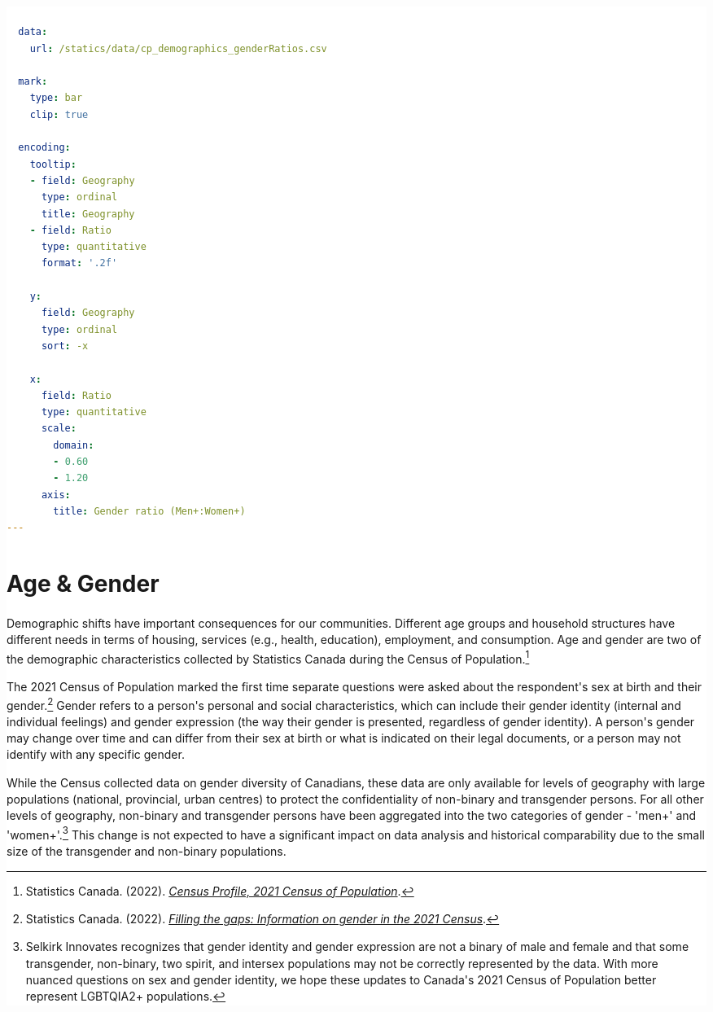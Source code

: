 ```yaml

  data:
    url: /statics/data/cp_demographics_genderRatios.csv
  
  mark: 
    type: bar
    clip: true
      
  encoding:
    tooltip:
    - field: Geography
      type: ordinal
      title: Geography
    - field: Ratio
      type: quantitative
      format: '.2f'

    y:
      field: Geography
      type: ordinal
      sort: -x
    
    x:
      field: Ratio
      type: quantitative
      scale:
        domain:
        - 0.60
        - 1.20
      axis:
        title: Gender ratio (Men+:Women+)
---
```


# Age & Gender

Demographic shifts have important consequences for our communities. Different age groups and household structures have different needs in terms of housing, services (e.g., health, education), employment, and consumption. Age and gender are two of the demographic characteristics collected by Statistics Canada during the Census of Population.[^1]

The 2021 Census of Population marked the first time separate questions were asked about the respondent's sex at birth and their gender.[^2] Gender refers to a person's personal and social characteristics, which can include their gender identity (internal and individual feelings) and gender expression (the way their gender is presented, regardless of gender identity). A person's gender may change over time and can differ from their sex at birth or what is indicated on their legal documents, or a person may not identify with any specific gender.

While the Census collected data on gender diversity of Canadians, these data are only available for levels of geography with large populations (national, provincial, urban centres) to protect the confidentiality of non-binary and transgender persons. For all other levels of geography, non-binary and transgender persons have been aggregated into the two categories of gender - 'men+' and 'women+'.[^3] This change is not expected to have a significant impact on data analysis and historical comparability due to the small size of the transgender and non-binary populations.


[^1]: Statistics Canada. (2022). *[Census Profile, 2021 Census of Population](https://www12.statcan.gc.ca/census-recensement/2021/dp-pd/prof/index.cfm?Lang=E)*.
[^2]: Statistics Canada. (2022). *[Filling the gaps: Information on gender in the 2021 Census](https://www12.statcan.gc.ca/census-recensement/2021/ref/98-20-0001/982000012021001-eng.cfm)*.
[^3]: Selkirk Innovates recognizes that gender identity and gender expression are not a binary of male and female and that some transgender, non-binary, two spirit, and intersex populations may not be correctly represented by the data. With more nuanced questions on sex and gender identity, we hope these updates to Canada's 2021 Census of Population better represent LGBTQIA2+ populations.